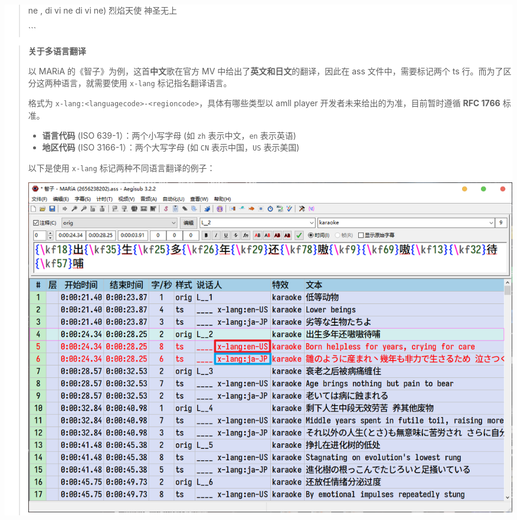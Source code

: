 >    <span begin="03:03.137" end="03:03.627">ne</span>
>    <span begin="03:03.627" end="03:03.632">,</span>
>    <span begin="03:03.627" end="03:03.627"> </span>
>    <span begin="03:03.627" end="03:03.797">di</span>
>    <span begin="03:03.797" end="03:04.097">vi</span>
>    <span begin="03:04.097" end="03:04.687">ne</span>
>    <span begin="03:04.687" end="03:04.687"> </span>
>    <span begin="03:04.687" end="03:04.877">di</span>
>    <span begin="03:04.877" end="03:05.217">vi</span>
>    <span begin="03:05.217" end="03:05.857">ne)</span>
>    <span ttm:role="x-translation" xml:lang="zh-CN">烈焰天使 神圣无上</span>
>   </span>
>  </p>
> </div>
> ```

> **关于多语言翻译**
>
> 以 MARiA 的《智子》为例，这首**中文**歌在官方 MV 中给出了**英文和日文**的翻译，因此在 ass 文件中，需要标记两个 ts 行。而为了区分这两种语言，就需要使用 `x-lang` 标记指名翻译语言。
>
> 格式为 `x-lang:<languagecode>-<regioncode>`，具体有哪些类型以 amll player 开发者未来给出的为准，目前暂时遵循 **RFC 1766** 标准。
>
> - **语言代码** (ISO 639-1）：两个小写字母 (如 `zh` 表示中文，`en` 表示英语)
> - **地区代码** (ISO 3166-1）：两个大写字母 (如 `CN` 表示中国，`US` 表示美国)
>
> 以下是使用 `x-lang` 标记两种不同语言翻译的例子：
>
> ![image-20250423194046711](./img/README/image-20250423194046711.png)
